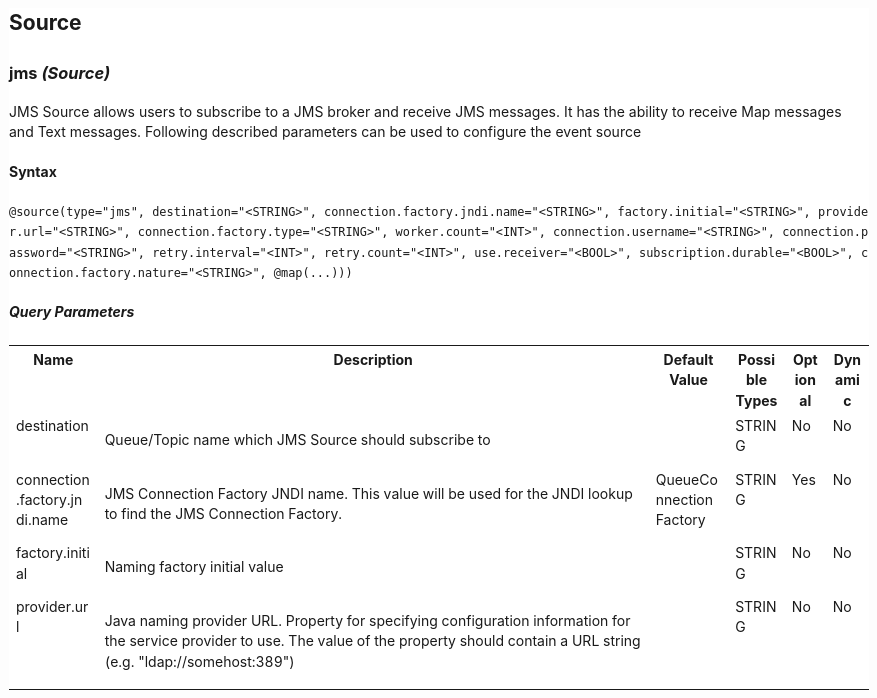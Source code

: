 ## Source

### jms _(Source)_

<p style="word-wrap: break-word">JMS Source allows users to subscribe to a JMS broker and receive JMS messages. It has the ability to receive Map messages and Text messages. Following described parameters can be used to configure the event source</p>

#### Syntax

```
@source(type="jms", destination="<STRING>", connection.factory.jndi.name="<STRING>", factory.initial="<STRING>", provider.url="<STRING>", connection.factory.type="<STRING>", worker.count="<INT>", connection.username="<STRING>", connection.password="<STRING>", retry.interval="<INT>", retry.count="<INT>", use.receiver="<BOOL>", subscription.durable="<BOOL>", connection.factory.nature="<STRING>", @map(...)))
```

##### Query Parameters

<table>
    <tr>
        <th>Name</th>
        <th>Description</th>
        <th>Default Value</th>
        <th>Possible Types</th>
        <th>Optional</th>
        <th>Dynamic</th>
    </tr>
    <tr>
        <td valign="top">destination</td>
        <td valign="top"><p style="word-wrap: break-word">Queue/Topic name which JMS Source should subscribe to</p></td>
        <td valign="top"></td>
        <td valign="top">STRING</td>
        <td valign="top">No</td>
        <td valign="top">No</td>
    </tr>
    <tr>
        <td valign="top">connection.factory.jndi.name</td>
        <td valign="top"><p style="word-wrap: break-word">JMS Connection Factory JNDI name. This value will be used for the JNDI lookup to find the JMS Connection Factory.</p></td>
        <td valign="top">QueueConnectionFactory</td>
        <td valign="top">STRING</td>
        <td valign="top">Yes</td>
        <td valign="top">No</td>
    </tr>
    <tr>
        <td valign="top">factory.initial</td>
        <td valign="top"><p style="word-wrap: break-word">Naming factory initial value</p></td>
        <td valign="top"></td>
        <td valign="top">STRING</td>
        <td valign="top">No</td>
        <td valign="top">No</td>
    </tr>
    <tr>
        <td valign="top">provider.url</td>
        <td valign="top"><p style="word-wrap: break-word">Java naming provider URL. Property for specifying configuration information for the service provider to use. The value of the property should contain a URL string (e.g. "ldap://somehost:389")</p></td>
        <td valign="top"></td>
        <td valign="top">STRING</td>
        <td valign="top">No</td>
        <td valign="top">No</td>